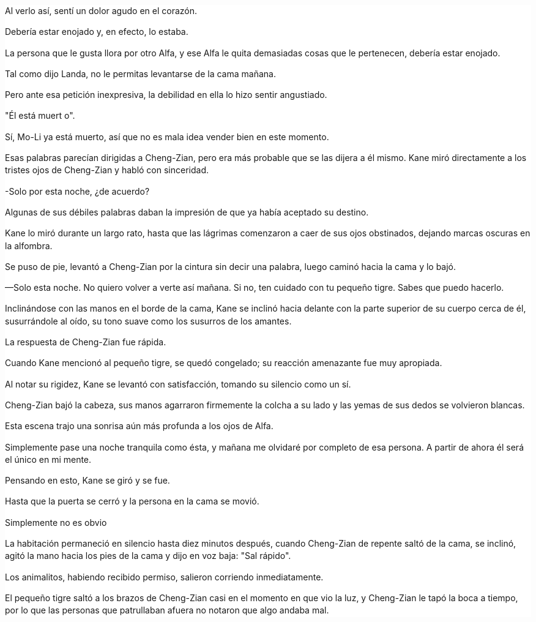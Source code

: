 Al verlo así, sentí un dolor agudo en el corazón.

Debería estar enojado y, en efecto, lo estaba.

La persona que le gusta llora por otro Alfa, y ese Alfa le quita demasiadas cosas que le pertenecen, debería estar enojado.

Tal como dijo Landa, no le permitas levantarse de la cama mañana.

Pero ante esa petición inexpresiva, la debilidad en ella lo hizo sentir angustiado.

"Él está muert o".

Sí, Mo-Li ya está muerto, así que no es mala idea vender bien en este momento.

Esas palabras parecían dirigidas a Cheng-Zian, pero era más probable que se las dijera a él mismo. Kane miró directamente a los tristes ojos de Cheng-Zian y habló con sinceridad.

-Solo por esta noche, ¿de acuerdo?

Algunas de sus débiles palabras daban la impresión de que ya había aceptado su destino.

Kane lo miró durante un largo rato, hasta que las lágrimas comenzaron a caer de sus ojos obstinados, dejando marcas oscuras en la alfombra.

Se puso de pie, levantó a Cheng-Zian por la cintura sin decir una palabra, luego caminó hacia la cama y lo bajó.

—Solo esta noche. No quiero volver a verte así mañana. Si no, ten cuidado con tu pequeño tigre. Sabes que puedo hacerlo.

Inclinándose con las manos en el borde de la cama, Kane se inclinó hacia delante con la parte superior de su cuerpo cerca de él, susurrándole al oído, su tono suave como los susurros de los amantes.

La respuesta de Cheng-Zian fue rápida.

Cuando Kane mencionó al pequeño tigre, se quedó congelado; su reacción amenazante fue muy apropiada.

Al notar su rigidez, Kane se levantó con satisfacción, tomando su silencio como un sí.

Cheng-Zian bajó la cabeza, sus manos agarraron firmemente la colcha a su lado y las yemas de sus dedos se volvieron blancas.

Esta escena trajo una sonrisa aún más profunda a los ojos de Alfa.

Simplemente pase una noche tranquila como ésta, y mañana me olvidaré por completo de esa persona. A partir de ahora él será el único en mi mente.

Pensando en esto, Kane se giró y se fue.

Hasta que la puerta se cerró y la persona en la cama se movió.

Simplemente no es obvio

La habitación permaneció en silencio hasta diez minutos después, cuando Cheng-Zian de repente saltó de la cama, se inclinó, agitó la mano hacia los pies de la cama y dijo en voz baja: "Sal rápido".

Los animalitos, habiendo recibido permiso, salieron corriendo inmediatamente.

El pequeño tigre saltó a los brazos de Cheng-Zian casi en el momento en que vio la luz, y Cheng-Zian le tapó la boca a tiempo, por lo que las personas que patrullaban afuera no notaron que algo andaba mal.
